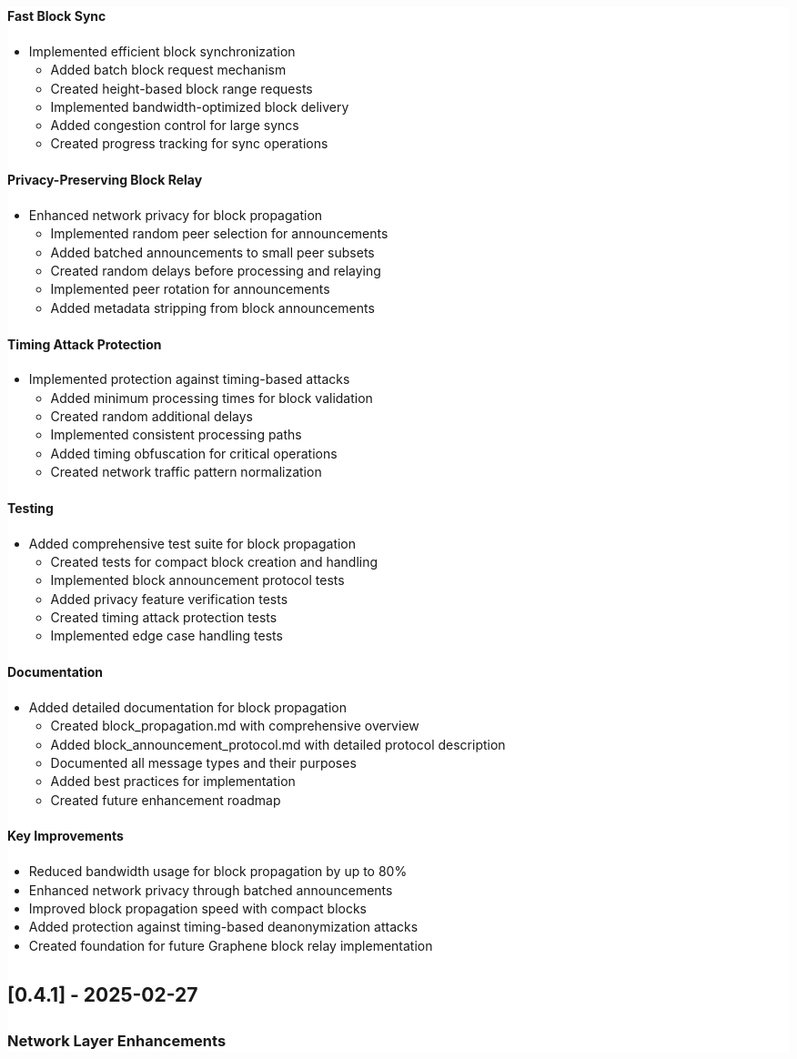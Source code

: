 #### Fast Block Sync
- Implemented efficient block synchronization
  - Added batch block request mechanism
  - Created height-based block range requests
  - Implemented bandwidth-optimized block delivery
  - Added congestion control for large syncs
  - Created progress tracking for sync operations

#### Privacy-Preserving Block Relay
- Enhanced network privacy for block propagation
  - Implemented random peer selection for announcements
  - Added batched announcements to small peer subsets
  - Created random delays before processing and relaying
  - Implemented peer rotation for announcements
  - Added metadata stripping from block announcements

#### Timing Attack Protection
- Implemented protection against timing-based attacks
  - Added minimum processing times for block validation
  - Created random additional delays
  - Implemented consistent processing paths
  - Added timing obfuscation for critical operations
  - Created network traffic pattern normalization

#### Testing
- Added comprehensive test suite for block propagation
  - Created tests for compact block creation and handling
  - Implemented block announcement protocol tests
  - Added privacy feature verification tests
  - Created timing attack protection tests
  - Implemented edge case handling tests

#### Documentation
- Added detailed documentation for block propagation
  - Created block_propagation.md with comprehensive overview
  - Added block_announcement_protocol.md with detailed protocol description
  - Documented all message types and their purposes
  - Added best practices for implementation
  - Created future enhancement roadmap

#### Key Improvements
- Reduced bandwidth usage for block propagation by up to 80%
- Enhanced network privacy through batched announcements
- Improved block propagation speed with compact blocks
- Added protection against timing-based deanonymization attacks
- Created foundation for future Graphene block relay implementation

## [0.4.1] - 2025-02-27

### Network Layer Enhancements

